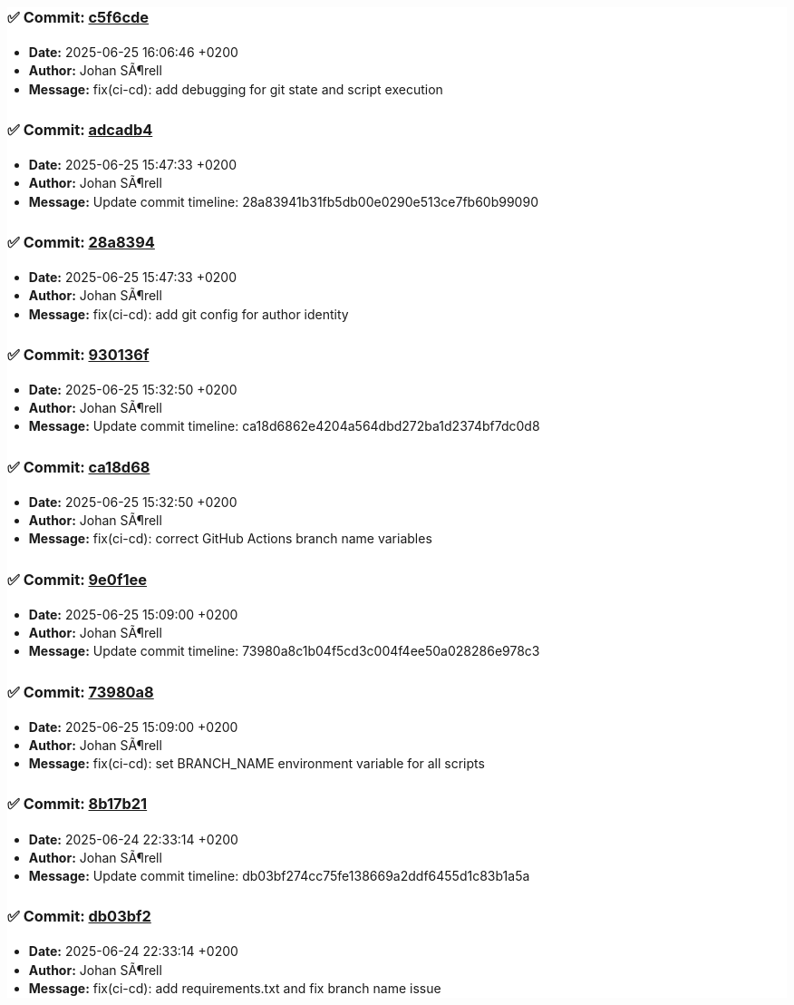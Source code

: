 ### ✅ Commit: [c5f6cde](https://github.com/development-toolbox/development-toolbox-git-hooks-installer/commit/c5f6cde)
- **Date:** 2025-06-25 16:06:46 +0200
- **Author:** Johan SÃ¶rell
- **Message:** fix(ci-cd): add debugging for git state and script execution

### ✅ Commit: [adcadb4](https://github.com/development-toolbox/development-toolbox-git-hooks-installer/commit/adcadb4)
- **Date:** 2025-06-25 15:47:33 +0200
- **Author:** Johan SÃ¶rell
- **Message:** Update commit timeline: 28a83941b31fb5db00e0290e513ce7fb60b99090

### ✅ Commit: [28a8394](https://github.com/development-toolbox/development-toolbox-git-hooks-installer/commit/28a8394)
- **Date:** 2025-06-25 15:47:33 +0200
- **Author:** Johan SÃ¶rell
- **Message:** fix(ci-cd): add git config for author identity

### ✅ Commit: [930136f](https://github.com/development-toolbox/development-toolbox-git-hooks-installer/commit/930136f)
- **Date:** 2025-06-25 15:32:50 +0200
- **Author:** Johan SÃ¶rell
- **Message:** Update commit timeline: ca18d6862e4204a564dbd272ba1d2374bf7dc0d8

### ✅ Commit: [ca18d68](https://github.com/development-toolbox/development-toolbox-git-hooks-installer/commit/ca18d68)
- **Date:** 2025-06-25 15:32:50 +0200
- **Author:** Johan SÃ¶rell
- **Message:** fix(ci-cd): correct GitHub Actions branch name variables

### ✅ Commit: [9e0f1ee](https://github.com/development-toolbox/development-toolbox-git-hooks-installer/commit/9e0f1ee)
- **Date:** 2025-06-25 15:09:00 +0200
- **Author:** Johan SÃ¶rell
- **Message:** Update commit timeline: 73980a8c1b04f5cd3c004f4ee50a028286e978c3

### ✅ Commit: [73980a8](https://github.com/development-toolbox/development-toolbox-git-hooks-installer/commit/73980a8)
- **Date:** 2025-06-25 15:09:00 +0200
- **Author:** Johan SÃ¶rell
- **Message:** fix(ci-cd): set BRANCH_NAME environment variable for all scripts

### ✅ Commit: [8b17b21](https://github.com/development-toolbox/development-toolbox-git-hooks-installer/commit/8b17b21)
- **Date:** 2025-06-24 22:33:14 +0200
- **Author:** Johan SÃ¶rell
- **Message:** Update commit timeline: db03bf274cc75fe138669a2ddf6455d1c83b1a5a

### ✅ Commit: [db03bf2](https://github.com/development-toolbox/development-toolbox-git-hooks-installer/commit/db03bf2)
- **Date:** 2025-06-24 22:33:14 +0200
- **Author:** Johan SÃ¶rell
- **Message:** fix(ci-cd): add requirements.txt and fix branch name issue
